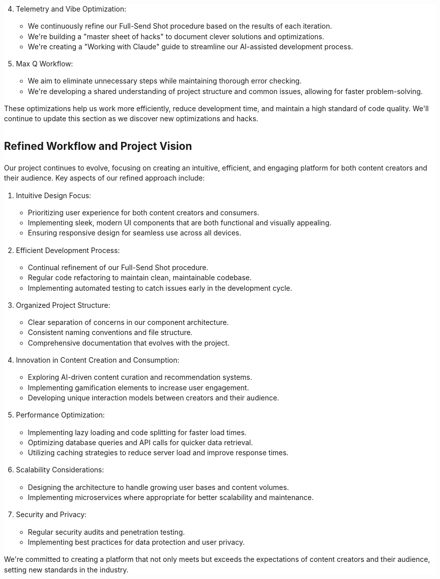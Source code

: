 4. Telemetry and Vibe Optimization:
   - We continuously refine our Full-Send Shot procedure based on the results of each iteration.
   - We're building a "master sheet of hacks" to document clever solutions and optimizations.
   - We're creating a "Working with Claude" guide to streamline our AI-assisted development process.

5. Max Q Workflow:
   - We aim to eliminate unnecessary steps while maintaining thorough error checking.
   - We're developing a shared understanding of project structure and common issues, allowing for faster problem-solving.

These optimizations help us work more efficiently, reduce development time, and maintain a high standard of code quality. We'll continue to update this section as we discover new optimizations and hacks.


## Refined Workflow and Project Vision

Our project continues to evolve, focusing on creating an intuitive, efficient, and engaging platform for both content creators and their audience. Key aspects of our refined approach include:

1. Intuitive Design Focus:
   - Prioritizing user experience for both content creators and consumers.
   - Implementing sleek, modern UI components that are both functional and visually appealing.
   - Ensuring responsive design for seamless use across all devices.

2. Efficient Development Process:
   - Continual refinement of our Full-Send Shot procedure.
   - Regular code refactoring to maintain clean, maintainable codebase.
   - Implementing automated testing to catch issues early in the development cycle.

3. Organized Project Structure:
   - Clear separation of concerns in our component architecture.
   - Consistent naming conventions and file structure.
   - Comprehensive documentation that evolves with the project.

4. Innovation in Content Creation and Consumption:
   - Exploring AI-driven content curation and recommendation systems.
   - Implementing gamification elements to increase user engagement.
   - Developing unique interaction models between creators and their audience.

5. Performance Optimization:
   - Implementing lazy loading and code splitting for faster load times.
   - Optimizing database queries and API calls for quicker data retrieval.
   - Utilizing caching strategies to reduce server load and improve response times.

6. Scalability Considerations:
   - Designing the architecture to handle growing user bases and content volumes.
   - Implementing microservices where appropriate for better scalability and maintenance.

7. Security and Privacy:
   - Regular security audits and penetration testing.
   - Implementing best practices for data protection and user privacy.

We're committed to creating a platform that not only meets but exceeds the expectations of content creators and their audience, setting new standards in the industry.
